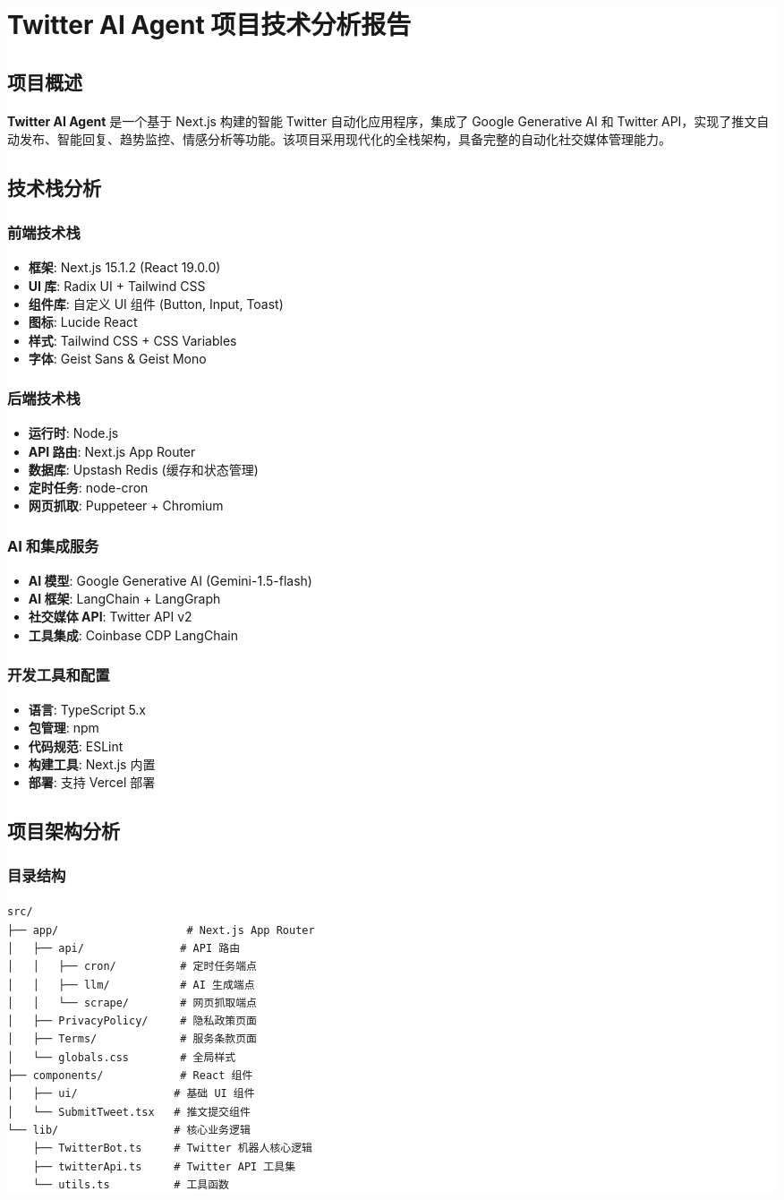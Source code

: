 # Twitter AI Agent 项目技术分析报告

## 项目概述

**Twitter AI Agent** 是一个基于 Next.js 构建的智能 Twitter 自动化应用程序，集成了 Google Generative AI 和 Twitter API，实现了推文自动发布、智能回复、趋势监控、情感分析等功能。该项目采用现代化的全栈架构，具备完整的自动化社交媒体管理能力。

## 技术栈分析

### 前端技术栈
- **框架**: Next.js 15.1.2 (React 19.0.0)
- **UI 库**: Radix UI + Tailwind CSS
- **组件库**: 自定义 UI 组件 (Button, Input, Toast)
- **图标**: Lucide React
- **样式**: Tailwind CSS + CSS Variables
- **字体**: Geist Sans & Geist Mono

### 后端技术栈
- **运行时**: Node.js
- **API 路由**: Next.js App Router
- **数据库**: Upstash Redis (缓存和状态管理)
- **定时任务**: node-cron
- **网页抓取**: Puppeteer + Chromium

### AI 和集成服务
- **AI 模型**: Google Generative AI (Gemini-1.5-flash)
- **AI 框架**: LangChain + LangGraph
- **社交媒体 API**: Twitter API v2
- **工具集成**: Coinbase CDP LangChain

### 开发工具和配置
- **语言**: TypeScript 5.x
- **包管理**: npm
- **代码规范**: ESLint
- **构建工具**: Next.js 内置
- **部署**: 支持 Vercel 部署

## 项目架构分析

### 目录结构
```
src/
├── app/                    # Next.js App Router
│   ├── api/               # API 路由
│   │   ├── cron/          # 定时任务端点
│   │   ├── llm/           # AI 生成端点
│   │   └── scrape/        # 网页抓取端点
│   ├── PrivacyPolicy/     # 隐私政策页面
│   ├── Terms/             # 服务条款页面
│   └── globals.css        # 全局样式
├── components/            # React 组件
│   ├── ui/               # 基础 UI 组件
│   └── SubmitTweet.tsx   # 推文提交组件
└── lib/                  # 核心业务逻辑
    ├── TwitterBot.ts     # Twitter 机器人核心逻辑
    ├── twitterApi.ts     # Twitter API 工具集
    └── utils.ts          # 工具函数
```
